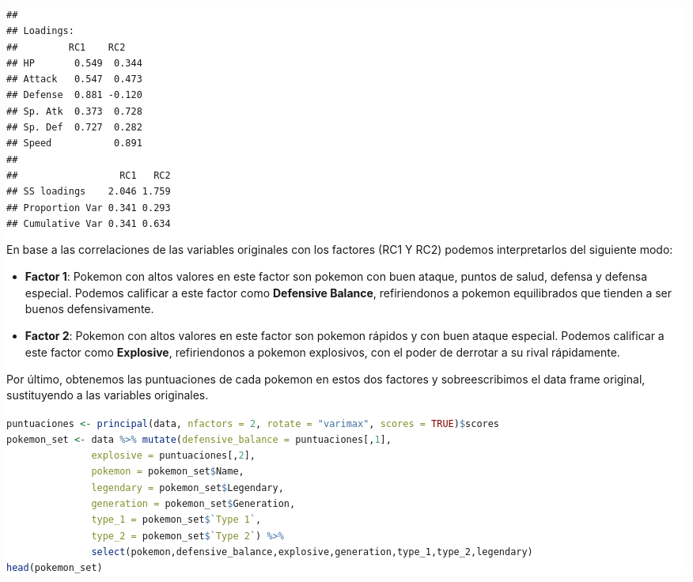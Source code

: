     ## 
    ## Loadings:
    ##         RC1    RC2   
    ## HP       0.549  0.344
    ## Attack   0.547  0.473
    ## Defense  0.881 -0.120
    ## Sp. Atk  0.373  0.728
    ## Sp. Def  0.727  0.282
    ## Speed           0.891
    ## 
    ##                  RC1   RC2
    ## SS loadings    2.046 1.759
    ## Proportion Var 0.341 0.293
    ## Cumulative Var 0.341 0.634

En base a las correlaciones de las variables originales con los factores
(RC1 Y RC2) podemos interpretarlos del siguiente modo:

-   **Factor 1**: Pokemon con altos valores en este factor son pokemon
    con buen ataque, puntos de salud, defensa y defensa especial.
    Podemos calificar a este factor como **Defensive Balance**,
    refiriendonos a pokemon equilibrados que tienden a ser buenos
    defensivamente.

-   **Factor 2**: Pokemon con altos valores en este factor son pokemon
    rápidos y con buen ataque especial. Podemos calificar a este factor
    como **Explosive**, refiriendonos a pokemon explosivos, con el poder
    de derrotar a su rival rápidamente.

Por último, obtenemos las puntuaciones de cada pokemon en estos dos
factores y sobreescribimos el data frame original, sustituyendo a las
variables originales.

``` r
puntuaciones <- principal(data, nfactors = 2, rotate = "varimax", scores = TRUE)$scores
pokemon_set <- data %>% mutate(defensive_balance = puntuaciones[,1],
               explosive = puntuaciones[,2],
               pokemon = pokemon_set$Name,
               legendary = pokemon_set$Legendary,
               generation = pokemon_set$Generation,
               type_1 = pokemon_set$`Type 1`,
               type_2 = pokemon_set$`Type 2`) %>%
               select(pokemon,defensive_balance,explosive,generation,type_1,type_2,legendary)
head(pokemon_set)
```

